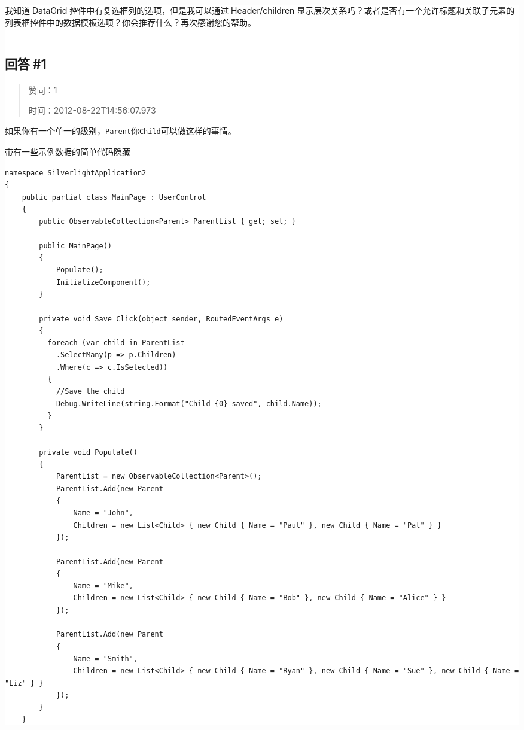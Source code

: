 我知道 DataGrid 控件中有复选框列的选项，但是我可以通过 Header/children 显示层次关系吗？或者是否有一个允许标题和关联子元素的列表框控件中的数据模板选项？你会推荐什么？再次感谢您的帮助。

* * *

## 回答 #1

> 赞同：1
> 
> 时间：2012-08-22T14:56:07.973

如果你有一个单一的级别，`Parent`你`Child`可以做这样的事情。

带有一些示例数据的简单代码隐藏

```
namespace SilverlightApplication2
{
    public partial class MainPage : UserControl 
    {
        public ObservableCollection<Parent> ParentList { get; set; }

        public MainPage()
        {
            Populate();
            InitializeComponent();
        }

        private void Save_Click(object sender, RoutedEventArgs e)
        {
          foreach (var child in ParentList
            .SelectMany(p => p.Children)
            .Where(c => c.IsSelected))
          {
            //Save the child
            Debug.WriteLine(string.Format("Child {0} saved", child.Name));
          }
        }

        private void Populate()
        {
            ParentList = new ObservableCollection<Parent>();
            ParentList.Add(new Parent
            {
                Name = "John",
                Children = new List<Child> { new Child { Name = "Paul" }, new Child { Name = "Pat" } }
            });

            ParentList.Add(new Parent
            {
                Name = "Mike",
                Children = new List<Child> { new Child { Name = "Bob" }, new Child { Name = "Alice" } }
            });

            ParentList.Add(new Parent
            {
                Name = "Smith",
                Children = new List<Child> { new Child { Name = "Ryan" }, new Child { Name = "Sue" }, new Child { Name = "Liz" } }
            });
        }
    }

```